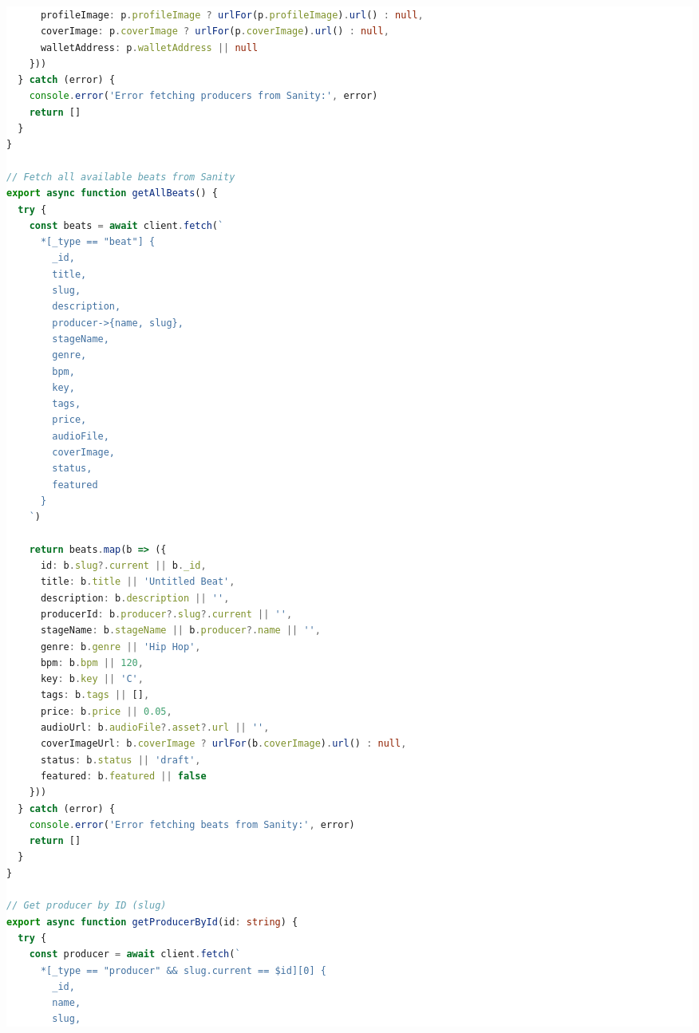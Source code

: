 ```typescript
      profileImage: p.profileImage ? urlFor(p.profileImage).url() : null,
      coverImage: p.coverImage ? urlFor(p.coverImage).url() : null,
      walletAddress: p.walletAddress || null
    }))
  } catch (error) {
    console.error('Error fetching producers from Sanity:', error)
    return []
  }
}

// Fetch all available beats from Sanity
export async function getAllBeats() {
  try {
    const beats = await client.fetch(`
      *[_type == "beat"] {
        _id,
        title,
        slug,
        description,
        producer->{name, slug},
        stageName,
        genre,
        bpm,
        key,
        tags,
        price,
        audioFile,
        coverImage,
        status,
        featured
      }
    `)
    
    return beats.map(b => ({
      id: b.slug?.current || b._id,
      title: b.title || 'Untitled Beat',
      description: b.description || '',
      producerId: b.producer?.slug?.current || '',
      stageName: b.stageName || b.producer?.name || '',
      genre: b.genre || 'Hip Hop',
      bpm: b.bpm || 120,
      key: b.key || 'C',
      tags: b.tags || [],
      price: b.price || 0.05,
      audioUrl: b.audioFile?.asset?.url || '',
      coverImageUrl: b.coverImage ? urlFor(b.coverImage).url() : null,
      status: b.status || 'draft',
      featured: b.featured || false
    }))
  } catch (error) {
    console.error('Error fetching beats from Sanity:', error)
    return []
  }
}

// Get producer by ID (slug)
export async function getProducerById(id: string) {
  try {
    const producer = await client.fetch(`
      *[_type == "producer" && slug.current == $id][0] {
        _id,
        name,
        slug,
```